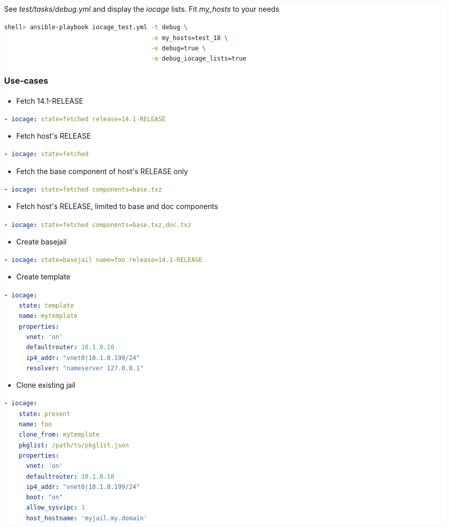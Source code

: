 See *test/tasks/debug.yml* and display the *iocage* lists. Fit *my_hosts* to your needs

```sh
shell> ansible-playbook iocage_test.yml -t debug \
                                        -e my_hosts=test_18 \
                                        -e debug=true \
                                        -e debug_iocage_lists=true
```


### Use-cases

* Fetch 14.1-RELEASE

```yaml
- iocage: state=fetched release=14.1-RELEASE
```

* Fetch host's RELEASE

```yaml
- iocage: state=fetched
```

* Fetch the base component of host's RELEASE only

```yaml
- iocage: state=fetched components=base.txz
```

* Fetch host's RELEASE, limited to base and doc components

```yaml
- iocage: state=fetched components=base.txz,doc.txz
```

* Create basejail

```yaml
- iocage: state=basejail name=foo release=14.1-RELEASE
```

* Create template

```yaml
- iocage:
    state: template
    name: mytemplate
    properties:
      vnet: 'on'
      defaultrouter: 10.1.0.10
      ip4_addr: "vnet0|10.1.0.199/24"
      resolver: "nameserver 127.0.0.1"
```

* Clone existing jail

```yaml
- iocage:
    state: present
    name: foo
    clone_from: mytemplate
    pkglist: /path/to/pkglist.json
    properties:
      vnet: 'on'
      defaultrouter: 10.1.0.10
      ip4_addr: "vnet0|10.1.0.199/24"
      boot: "on"
      allow_sysvipc: 1
      host_hostname: 'myjail.my.domain'
```
